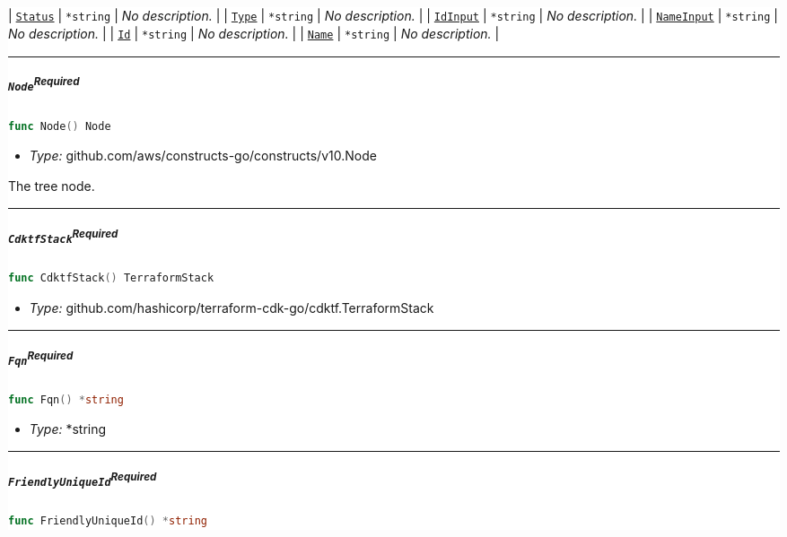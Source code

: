 | <code><a href="#@cdktf/provider-okta.dataOktaBehavior.DataOktaBehavior.property.status">Status</a></code> | <code>*string</code> | *No description.* |
| <code><a href="#@cdktf/provider-okta.dataOktaBehavior.DataOktaBehavior.property.type">Type</a></code> | <code>*string</code> | *No description.* |
| <code><a href="#@cdktf/provider-okta.dataOktaBehavior.DataOktaBehavior.property.idInput">IdInput</a></code> | <code>*string</code> | *No description.* |
| <code><a href="#@cdktf/provider-okta.dataOktaBehavior.DataOktaBehavior.property.nameInput">NameInput</a></code> | <code>*string</code> | *No description.* |
| <code><a href="#@cdktf/provider-okta.dataOktaBehavior.DataOktaBehavior.property.id">Id</a></code> | <code>*string</code> | *No description.* |
| <code><a href="#@cdktf/provider-okta.dataOktaBehavior.DataOktaBehavior.property.name">Name</a></code> | <code>*string</code> | *No description.* |

---

##### `Node`<sup>Required</sup> <a name="Node" id="@cdktf/provider-okta.dataOktaBehavior.DataOktaBehavior.property.node"></a>

```go
func Node() Node
```

- *Type:* github.com/aws/constructs-go/constructs/v10.Node

The tree node.

---

##### `CdktfStack`<sup>Required</sup> <a name="CdktfStack" id="@cdktf/provider-okta.dataOktaBehavior.DataOktaBehavior.property.cdktfStack"></a>

```go
func CdktfStack() TerraformStack
```

- *Type:* github.com/hashicorp/terraform-cdk-go/cdktf.TerraformStack

---

##### `Fqn`<sup>Required</sup> <a name="Fqn" id="@cdktf/provider-okta.dataOktaBehavior.DataOktaBehavior.property.fqn"></a>

```go
func Fqn() *string
```

- *Type:* *string

---

##### `FriendlyUniqueId`<sup>Required</sup> <a name="FriendlyUniqueId" id="@cdktf/provider-okta.dataOktaBehavior.DataOktaBehavior.property.friendlyUniqueId"></a>

```go
func FriendlyUniqueId() *string
```
